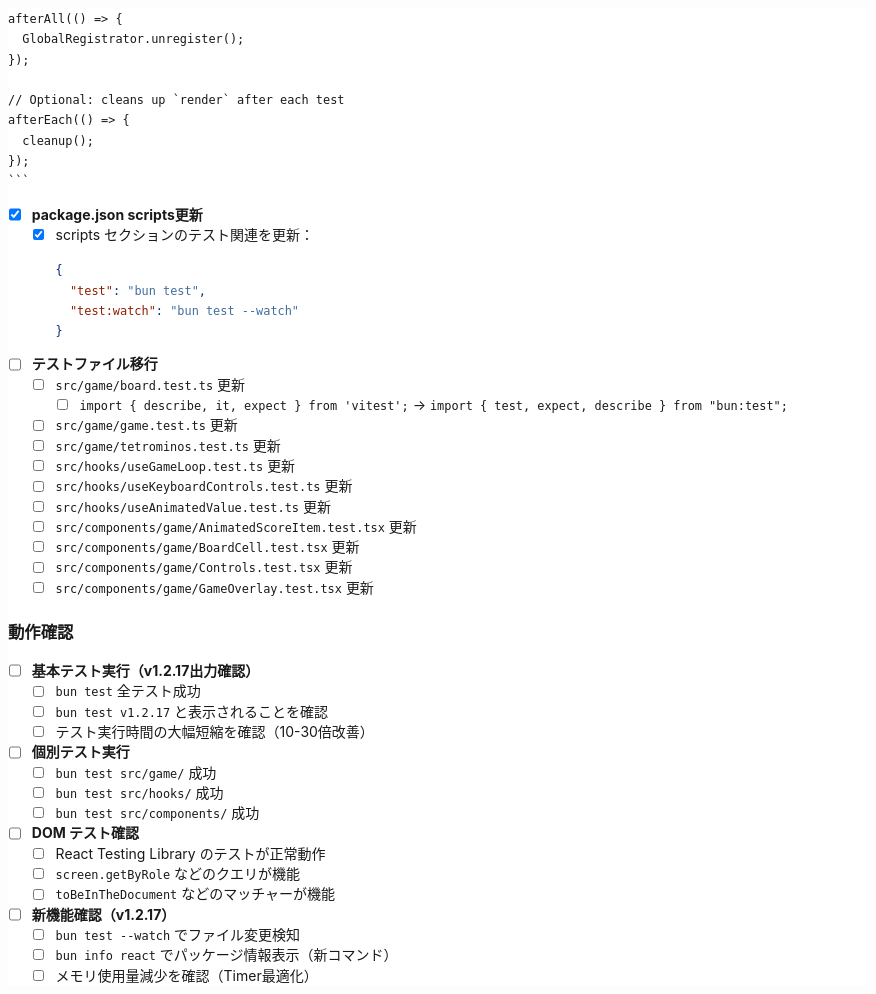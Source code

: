     afterAll(() => {
      GlobalRegistrator.unregister();
    });

    // Optional: cleans up `render` after each test
    afterEach(() => {
      cleanup();
    });
    ```

- [x] **package.json scripts更新**
  - [x] scripts セクションのテスト関連を更新：
    ```json
    {
      "test": "bun test",
      "test:watch": "bun test --watch"
    }
    ```

- [ ] **テストファイル移行**
  - [ ] `src/game/board.test.ts` 更新
    - [ ] `import { describe, it, expect } from 'vitest';` → `import { test, expect, describe } from "bun:test";`
  - [ ] `src/game/game.test.ts` 更新
  - [ ] `src/game/tetrominos.test.ts` 更新  
  - [ ] `src/hooks/useGameLoop.test.ts` 更新
  - [ ] `src/hooks/useKeyboardControls.test.ts` 更新
  - [ ] `src/hooks/useAnimatedValue.test.ts` 更新
  - [ ] `src/components/game/AnimatedScoreItem.test.tsx` 更新
  - [ ] `src/components/game/BoardCell.test.tsx` 更新
  - [ ] `src/components/game/Controls.test.tsx` 更新
  - [ ] `src/components/game/GameOverlay.test.tsx` 更新

### 動作確認
- [ ] **基本テスト実行（v1.2.17出力確認）**
  - [ ] `bun test` 全テスト成功
  - [ ] `bun test v1.2.17` と表示されることを確認
  - [ ] テスト実行時間の大幅短縮を確認（10-30倍改善）

- [ ] **個別テスト実行**
  - [ ] `bun test src/game/` 成功
  - [ ] `bun test src/hooks/` 成功  
  - [ ] `bun test src/components/` 成功

- [ ] **DOM テスト確認**
  - [ ] React Testing Library のテストが正常動作
  - [ ] `screen.getByRole` などのクエリが機能
  - [ ] `toBeInTheDocument` などのマッチャーが機能

- [ ] **新機能確認（v1.2.17）**
  - [ ] `bun test --watch` でファイル変更検知
  - [ ] `bun info react` でパッケージ情報表示（新コマンド）
  - [ ] メモリ使用量減少を確認（Timer最適化）
